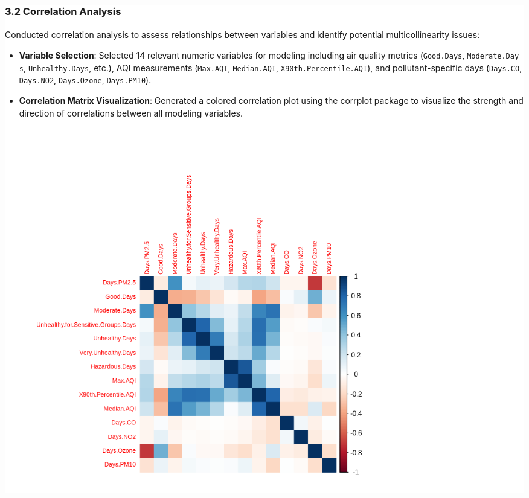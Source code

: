 ### 3.2 Correlation Analysis
Conducted correlation analysis to assess relationships between variables and identify potential multicollinearity issues:

- **Variable Selection**: Selected 14 relevant numeric variables for modeling including air quality metrics (`Good.Days`, `Moderate.Days`, `Unhealthy.Days`, etc.), AQI measurements (`Max.AQI`, `Median.AQI`, `X90th.Percentile.AQI`), and pollutant-specific days (`Days.CO`, `Days.NO2`, `Days.Ozone`, `Days.PM10`).

- **Correlation Matrix Visualization**: Generated a colored correlation plot using the corrplot package to visualize the strength and direction of correlations between all modeling variables.

<img src="figures\correlation_matrix.png" alt="Correlation Matrix" width="600">
